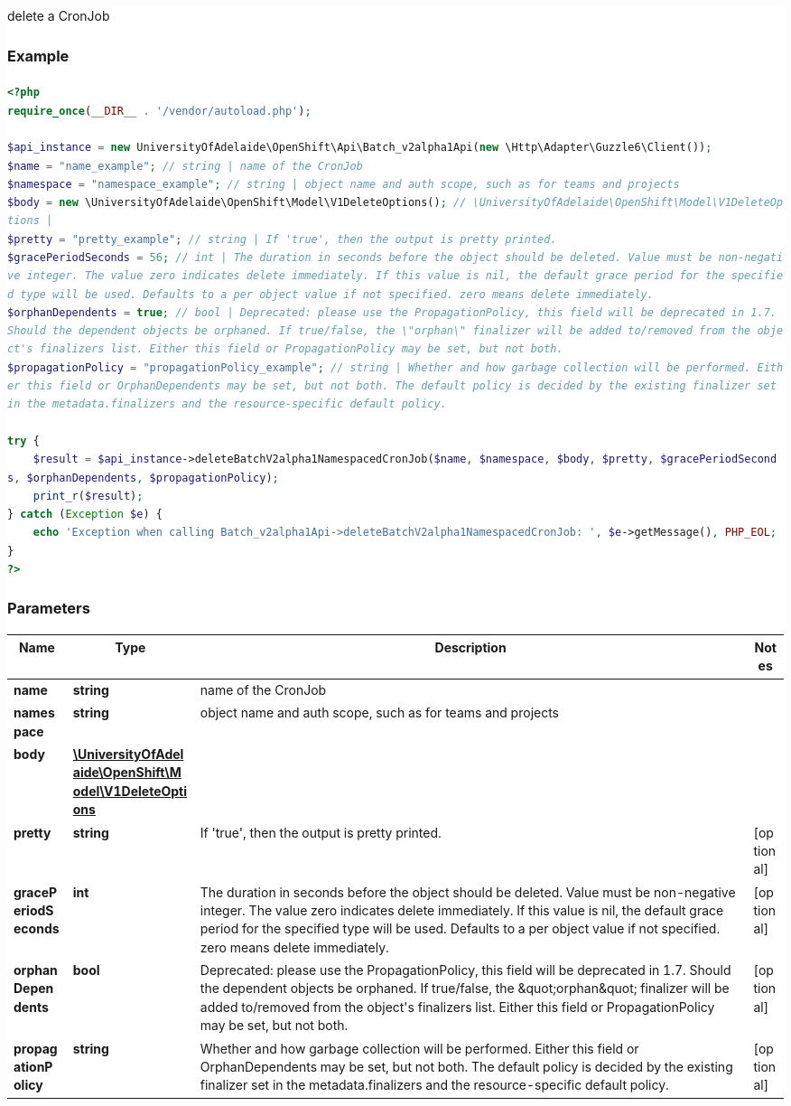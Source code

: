 

delete a CronJob

### Example
```php
<?php
require_once(__DIR__ . '/vendor/autoload.php');

$api_instance = new UniversityOfAdelaide\OpenShift\Api\Batch_v2alpha1Api(new \Http\Adapter\Guzzle6\Client());
$name = "name_example"; // string | name of the CronJob
$namespace = "namespace_example"; // string | object name and auth scope, such as for teams and projects
$body = new \UniversityOfAdelaide\OpenShift\Model\V1DeleteOptions(); // \UniversityOfAdelaide\OpenShift\Model\V1DeleteOptions | 
$pretty = "pretty_example"; // string | If 'true', then the output is pretty printed.
$gracePeriodSeconds = 56; // int | The duration in seconds before the object should be deleted. Value must be non-negative integer. The value zero indicates delete immediately. If this value is nil, the default grace period for the specified type will be used. Defaults to a per object value if not specified. zero means delete immediately.
$orphanDependents = true; // bool | Deprecated: please use the PropagationPolicy, this field will be deprecated in 1.7. Should the dependent objects be orphaned. If true/false, the \"orphan\" finalizer will be added to/removed from the object's finalizers list. Either this field or PropagationPolicy may be set, but not both.
$propagationPolicy = "propagationPolicy_example"; // string | Whether and how garbage collection will be performed. Either this field or OrphanDependents may be set, but not both. The default policy is decided by the existing finalizer set in the metadata.finalizers and the resource-specific default policy.

try {
    $result = $api_instance->deleteBatchV2alpha1NamespacedCronJob($name, $namespace, $body, $pretty, $gracePeriodSeconds, $orphanDependents, $propagationPolicy);
    print_r($result);
} catch (Exception $e) {
    echo 'Exception when calling Batch_v2alpha1Api->deleteBatchV2alpha1NamespacedCronJob: ', $e->getMessage(), PHP_EOL;
}
?>
```

### Parameters

Name | Type | Description  | Notes
------------- | ------------- | ------------- | -------------
 **name** | **string**| name of the CronJob |
 **namespace** | **string**| object name and auth scope, such as for teams and projects |
 **body** | [**\UniversityOfAdelaide\OpenShift\Model\V1DeleteOptions**](../Model/\UniversityOfAdelaide\OpenShift\Model\V1DeleteOptions.md)|  |
 **pretty** | **string**| If &#39;true&#39;, then the output is pretty printed. | [optional]
 **gracePeriodSeconds** | **int**| The duration in seconds before the object should be deleted. Value must be non-negative integer. The value zero indicates delete immediately. If this value is nil, the default grace period for the specified type will be used. Defaults to a per object value if not specified. zero means delete immediately. | [optional]
 **orphanDependents** | **bool**| Deprecated: please use the PropagationPolicy, this field will be deprecated in 1.7. Should the dependent objects be orphaned. If true/false, the \&quot;orphan\&quot; finalizer will be added to/removed from the object&#39;s finalizers list. Either this field or PropagationPolicy may be set, but not both. | [optional]
 **propagationPolicy** | **string**| Whether and how garbage collection will be performed. Either this field or OrphanDependents may be set, but not both. The default policy is decided by the existing finalizer set in the metadata.finalizers and the resource-specific default policy. | [optional]
